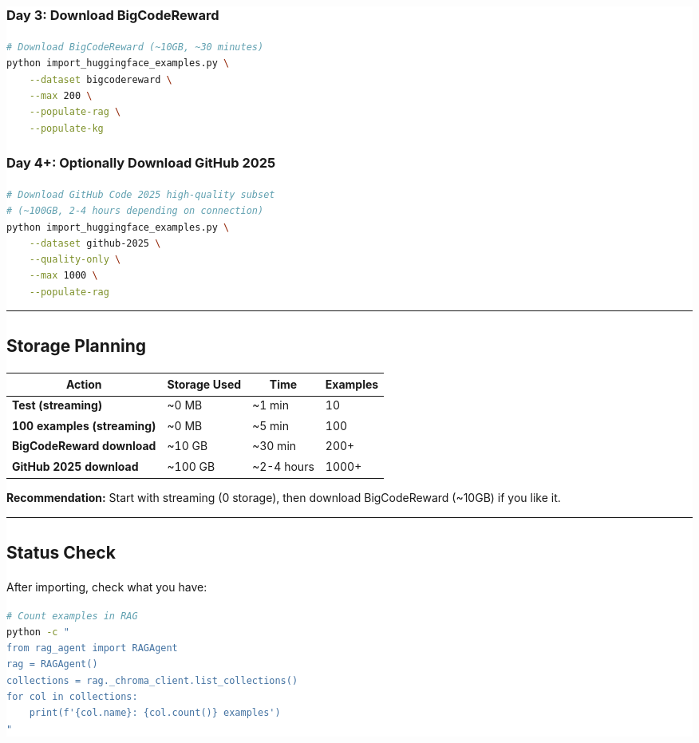 ### Day 3: Download BigCodeReward

```bash
# Download BigCodeReward (~10GB, ~30 minutes)
python import_huggingface_examples.py \
    --dataset bigcodereward \
    --max 200 \
    --populate-rag \
    --populate-kg
```

### Day 4+: Optionally Download GitHub 2025

```bash
# Download GitHub Code 2025 high-quality subset
# (~100GB, 2-4 hours depending on connection)
python import_huggingface_examples.py \
    --dataset github-2025 \
    --quality-only \
    --max 1000 \
    --populate-rag
```

---

## Storage Planning

| Action | Storage Used | Time | Examples |
|--------|--------------|------|----------|
| **Test (streaming)** | ~0 MB | ~1 min | 10 |
| **100 examples (streaming)** | ~0 MB | ~5 min | 100 |
| **BigCodeReward download** | ~10 GB | ~30 min | 200+ |
| **GitHub 2025 download** | ~100 GB | ~2-4 hours | 1000+ |

**Recommendation:** Start with streaming (0 storage), then download BigCodeReward (~10GB) if you like it.

---

## Status Check

After importing, check what you have:

```bash
# Count examples in RAG
python -c "
from rag_agent import RAGAgent
rag = RAGAgent()
collections = rag._chroma_client.list_collections()
for col in collections:
    print(f'{col.name}: {col.count()} examples')
"
```

